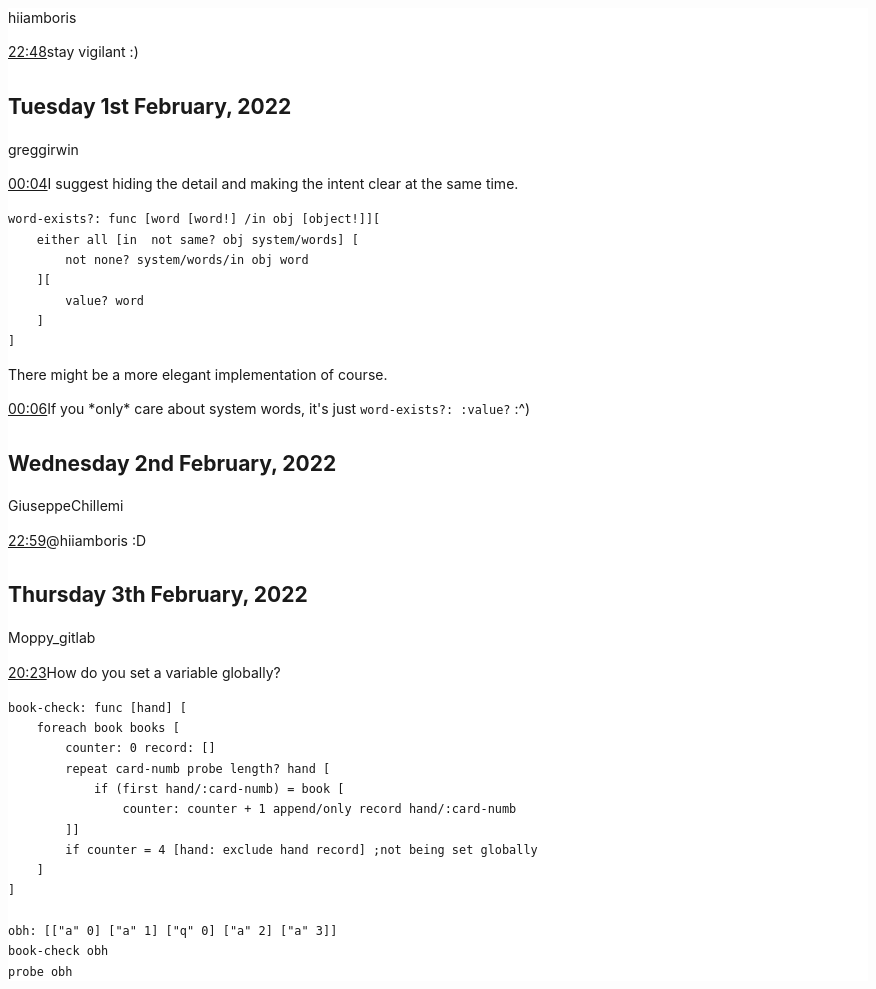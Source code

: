 hiiamboris

[22:48](#msg61f867449b470f3897944a96)stay vigilant :)

## Tuesday 1st February, 2022

greggirwin

[00:04](#msg61f878f67842bd3ca97385ad)I suggest hiding the detail and making the intent clear at the same time.

```
word-exists?: func [word [word!] /in obj [object!]][
	either all [in  not same? obj system/words] [
		not none? system/words/in obj word
	][
		value? word
	]
]
```

There might be a more elegant implementation of course.

[00:06](#msg61f8798cd143b14f83450de2)If you \*only* care about system words, it's just `word-exists?: :value?` :^)

## Wednesday 2nd February, 2022

GiuseppeChillemi

[22:59](#msg61fb0cea0779373db8c62db0)@hiiamboris :D

## Thursday 3th February, 2022

Moppy\_gitlab

[20:23](#msg61fc39dab8b082448217faf1)How do you set a variable globally?

```
book-check: func [hand] [ 
	foreach book books [ 
		counter: 0 record: [] 
		repeat card-numb probe length? hand [
			if (first hand/:card-numb) = book [
				counter: counter + 1 append/only record hand/:card-numb
		]]
		if counter = 4 [hand: exclude hand record] ;not being set globally 
	]
]

obh: [["a" 0] ["a" 1] ["q" 0] ["a" 2] ["a" 3]]
book-check obh
probe obh
```
